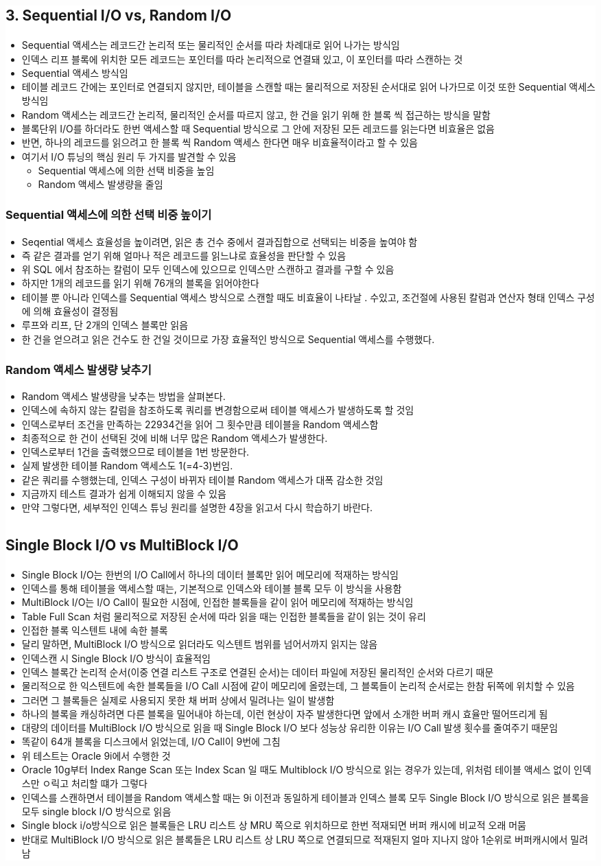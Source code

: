 ## 3. Sequential I/O vs, Random I/O
- Sequential 액세스는 레코드간 논리적 또는 물리적인 순서를 따라 차례대로 읽어 나가는 방식임
- 인덱스 리프 블록에 위치한 모든 레코드는 포인터를 따라 논리적으로 연결돼 있고, 이 포인터를 따라 스캔하는 것
- Sequential 액세스 방식임
- 테이블 레코드 간에는 포인터로 연결되지 않지만, 테이블을 스캔할 때는 물리적으로 저장된 순서대로 읽어 나가므로 이것 또한 Sequential 액세스 방식임
- Random 액세스는 레코드간 논리적, 물리적인 순서를 따르지 않고, 한 건을 읽기 위해 한 블록 씩 접근하는 방식을 말함
- 블록단위 I/O를 하더라도 한번 액세스할 때 Sequential 방식으로 그 안에 저장된 모든 레코드를 읽는다면 비효율은 없음
- 반면, 하나의 레코드를 읽으려고 한 블록 씩 Random 액세스 한다면 매우 비효율적이라고 할 수 있음
- 여기서 I/O 튜닝의 핵심 원리 두 가지를 발견할 수 있음
  - Sequential 액세스에 의한 선택 비중을 높임
  - Random 액세스 발생량을 줄임

### Sequential 액세스에 의한 선택 비중 높이기
- Seqential 액세스 효율성을 높이려면, 읽은 총 건수 중에서 결과집합으로 선택되는 비중을 높여야 함
- 즉 같은 결과를 얻기 위해 얼마나 적은 레코드를 읽느냐로 효율성을 판단할 수 있음
- 위 SQL 에서 참조하는 칼럼이 모두 인덱스에 있으므로 인덱스만 스캔하고 결과를 구할 수 있음
- 하지만 1개의 레코드를 읽기 위해 76개의 블록을 읽어야한다
- 테이블 뿐 아니라 인덱스를 Sequential 액세스 방식으로 스캔할 때도 비효율이 나타날 . 수있고, 조건절에 사용된 칼럼과 연산자 형태 인덱스 구성에 의해 효율성이 결정됨
- 루프와 리프, 단 2개의 인덱스 블록만 읽음
- 한 건을 얻으려고 읽은 건수도 한 건일 것이므로 가장 효율적인 방식으로 Sequential 액세스를 수행했다.

### Random 액세스 발생량 낮추기
- Random 액세스 발생량을 낮추는 방법을 살펴본다.
- 인덱스에 속하지 않는 칼럼을 참조하도록 쿼리를 변경함으로써 테이블 액세스가 발생하도록 할 것임
- 인덱스로부터 조건을 만족하는 22934건을 읽어 그 횟수만큼 테이블을 Random 액세스함
- 최종적으로 한 건이 선택된 것에 비해 너무 많은 Random 액세스가 발생한다.
- 인덱스로부터 1건을 출력했으므로 테이블을 1번 방문한다.
- 실제 발생한 테이블 Random 액세스도 1(=4-3)번임.
- 같은 쿼리를 수행했는데, 인덱스 구성이 바뀌자 테이블 Random 액세스가 대폭 감소한 것임
- 지금까지 테스트 결과가 쉽게 이해되지 않을 수 있음
- 만약 그렇다면, 세부적인 인덱스 튜닝 원리를 설명한 4장을 읽고서 다시 학습하기 바란다.

## Single Block I/O vs MultiBlock I/O
- Single Block I/O는 한번의 I/O Call에서 하나의 데이터 블록만 읽어 메모리에 적재하는 방식임
- 인덱스를 통해 테이블을 액세스할 때는, 기본적으로 인덱스와 테이블 블록 모두 이 방식을 사용함
- MultiBlock I/O는 I/O Call이 필요한 시점에, 인접한 블록들을 같이 읽어 메모리에 적재하는 방식임
- Table Full Scan 처럼 물리적으로 저장된 순서에 따라 읽을 때는 인접한 블록들을 같이 읽는 것이 유리
- 인접한 블록 익스텐트 내에 속한 블록
- 달리 말하면, MultiBlock I/O 방식으로 읽더라도 익스텐트 범위를 넘어서까지 읽지는 않음
- 인덱스캔 시 Single Block I/O 방식이 효율적임
- 인덱스 블록간 논리적 순서(이중 연결 리스트 구조로 연결된 순서)는 데이터 파일에 저장된 물리적인 순서와 다르기 때문
- 물리적으로 한 익스텐트에 속한 블록들을 I/O Call 시점에 같이 메모리에 올렸는데, 그 블록들이 논리적 순서로는 한참 뒤쪽에 위치할 수 있음
- 그러면 그 블록들은 실제로 사용되지 못한 채 버퍼 상에서 밀려나는 일이 발생함
- 하나의 블록을 캐싱하려면 다른 블록을 밀어내야 하는데, 이런 현상이 자주 발생한다면 앞에서 소개한 버퍼 캐시 효율만 떨어뜨리게 됨
- 대량의 데이터를 MultiBlock I/O 방식으로 읽을 때 Single Block I/O 보다 성능상 유리한 이유는 I/O Call 발생 횟수를 줄여주기 때문임
- 똑같이 64개 블록을 디스크에서 읽었는데, I/O Call이 9번에 그침
- 위 테스트는 Oracle 9i에서 수행한 것
- Oracle 10g부터 Index Range Scan 또는 Index Scan 일 때도 Multiblock I/O 방식으로 읽는 경우가 있는데, 위처럼 테이블 액세스 없이 인덱스만 ㅇ릭고 처리할 떄가 그렇다
- 인덱스를 스캔하면서 테이블을 Random 액세스할 때는 9i 이전과 동일하게 테이블과 인덱스 블록 모두 Single Block I/O 방식으로 읽은 블록을 모두 single block I/O 방식으로 읽음
- Single block i/o방식으로 읽은 블록들은 LRU 리스트 상 MRU 쪽으로 위치하므로 한번 적재되면 버퍼 캐시에 비교적 오래 머뭄
- 반대로 MultiBlock I/O 방식으로 읽은 블록들은 LRU 리스트 상 LRU 쪽으로 연결되므로 적재된지 얼마 지나지 않아 1순위로 버퍼캐시에서 밀려남
